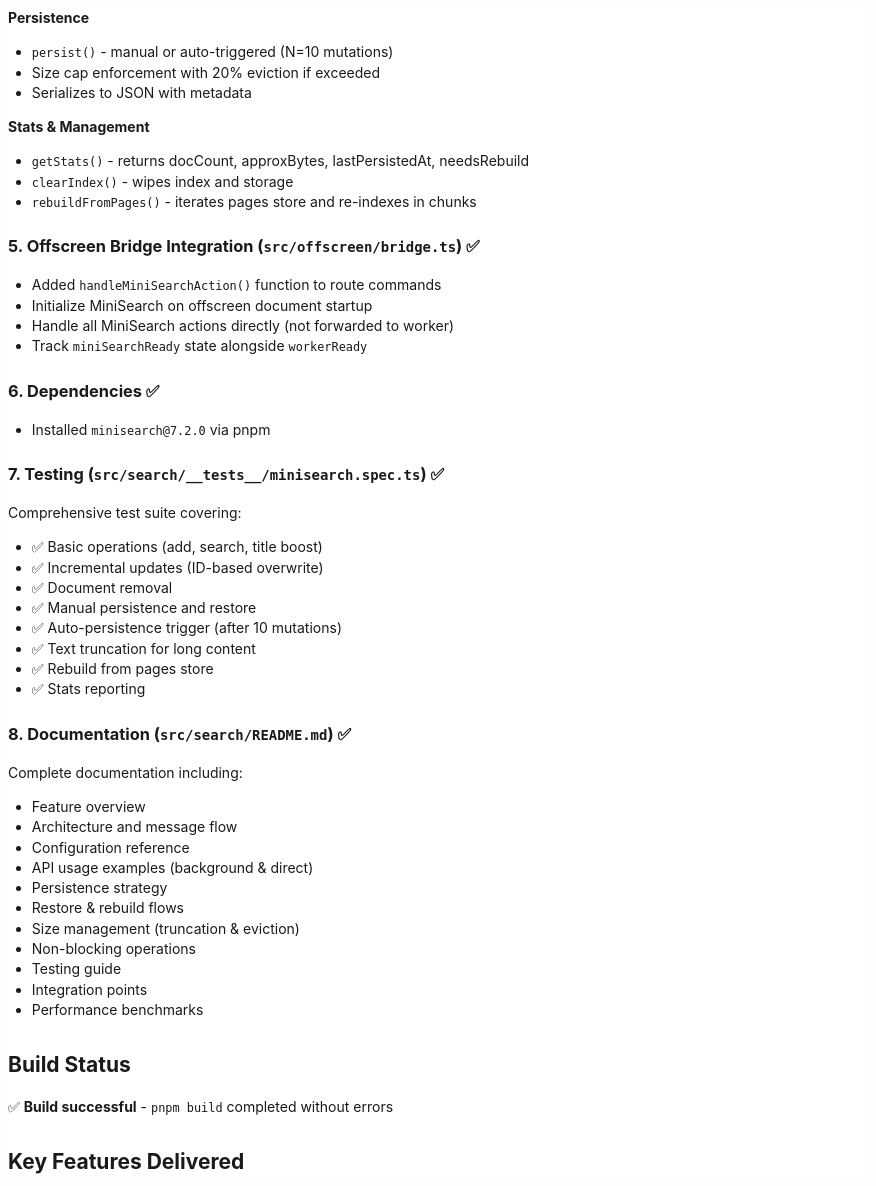 **Persistence**
- `persist()` - manual or auto-triggered (N=10 mutations)
- Size cap enforcement with 20% eviction if exceeded
- Serializes to JSON with metadata

**Stats & Management**
- `getStats()` - returns docCount, approxBytes, lastPersistedAt, needsRebuild
- `clearIndex()` - wipes index and storage
- `rebuildFromPages()` - iterates pages store and re-indexes in chunks

### 5. Offscreen Bridge Integration (`src/offscreen/bridge.ts`) ✅
- Added `handleMiniSearchAction()` function to route commands
- Initialize MiniSearch on offscreen document startup
- Handle all MiniSearch actions directly (not forwarded to worker)
- Track `miniSearchReady` state alongside `workerReady`

### 6. Dependencies ✅
- Installed `minisearch@7.2.0` via pnpm

### 7. Testing (`src/search/__tests__/minisearch.spec.ts`) ✅
Comprehensive test suite covering:
- ✅ Basic operations (add, search, title boost)
- ✅ Incremental updates (ID-based overwrite)
- ✅ Document removal
- ✅ Manual persistence and restore
- ✅ Auto-persistence trigger (after 10 mutations)
- ✅ Text truncation for long content
- ✅ Rebuild from pages store
- ✅ Stats reporting

### 8. Documentation (`src/search/README.md`) ✅
Complete documentation including:
- Feature overview
- Architecture and message flow
- Configuration reference
- API usage examples (background & direct)
- Persistence strategy
- Restore & rebuild flows
- Size management (truncation & eviction)
- Non-blocking operations
- Testing guide
- Integration points
- Performance benchmarks

## Build Status

✅ **Build successful** - `pnpm build` completed without errors

## Key Features Delivered
